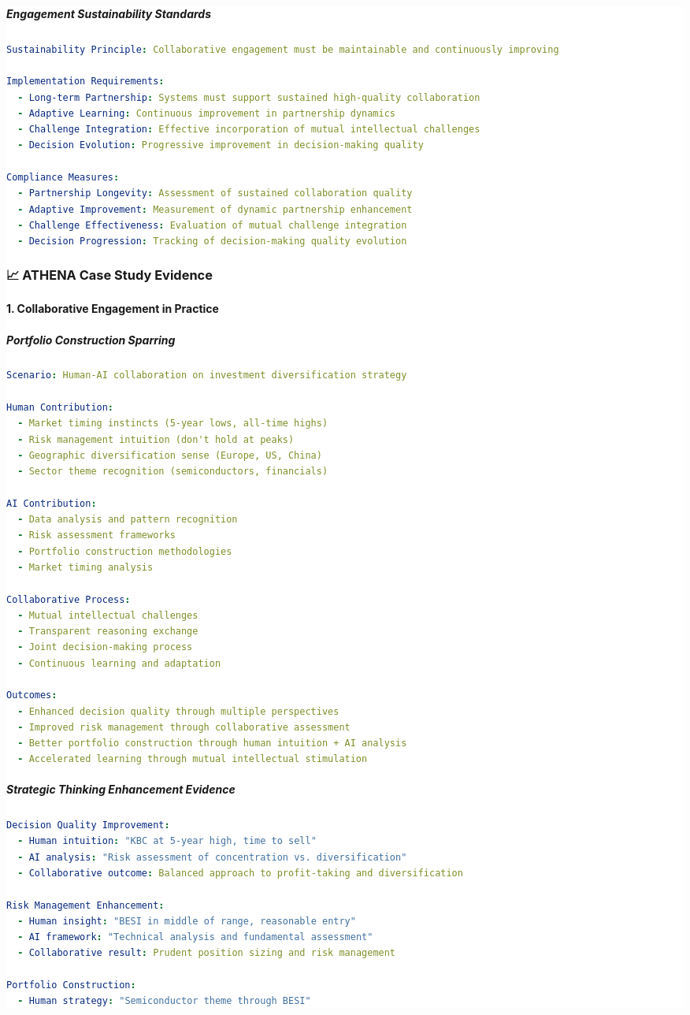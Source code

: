 ##### **Engagement Sustainability Standards**
```yaml
Sustainability Principle: Collaborative engagement must be maintainable and continuously improving

Implementation Requirements:
  - Long-term Partnership: Systems must support sustained high-quality collaboration
  - Adaptive Learning: Continuous improvement in partnership dynamics
  - Challenge Integration: Effective incorporation of mutual intellectual challenges
  - Decision Evolution: Progressive improvement in decision-making quality

Compliance Measures:
  - Partnership Longevity: Assessment of sustained collaboration quality
  - Adaptive Improvement: Measurement of dynamic partnership enhancement
  - Challenge Effectiveness: Evaluation of mutual challenge integration
  - Decision Progression: Tracking of decision-making quality evolution
```

### 📈 ATHENA Case Study Evidence

#### **1. Collaborative Engagement in Practice**

##### **Portfolio Construction Sparring**
```yaml
Scenario: Human-AI collaboration on investment diversification strategy

Human Contribution:
  - Market timing instincts (5-year lows, all-time highs)
  - Risk management intuition (don't hold at peaks)
  - Geographic diversification sense (Europe, US, China)
  - Sector theme recognition (semiconductors, financials)

AI Contribution:
  - Data analysis and pattern recognition
  - Risk assessment frameworks
  - Portfolio construction methodologies
  - Market timing analysis

Collaborative Process:
  - Mutual intellectual challenges
  - Transparent reasoning exchange
  - Joint decision-making process
  - Continuous learning and adaptation

Outcomes:
  - Enhanced decision quality through multiple perspectives
  - Improved risk management through collaborative assessment
  - Better portfolio construction through human intuition + AI analysis
  - Accelerated learning through mutual intellectual stimulation
```

##### **Strategic Thinking Enhancement Evidence**
```yaml
Decision Quality Improvement:
  - Human intuition: "KBC at 5-year high, time to sell"
  - AI analysis: "Risk assessment of concentration vs. diversification"
  - Collaborative outcome: Balanced approach to profit-taking and diversification

Risk Management Enhancement:
  - Human insight: "BESI in middle of range, reasonable entry"
  - AI framework: "Technical analysis and fundamental assessment"
  - Collaborative result: Prudent position sizing and risk management

Portfolio Construction:
  - Human strategy: "Semiconductor theme through BESI"
```